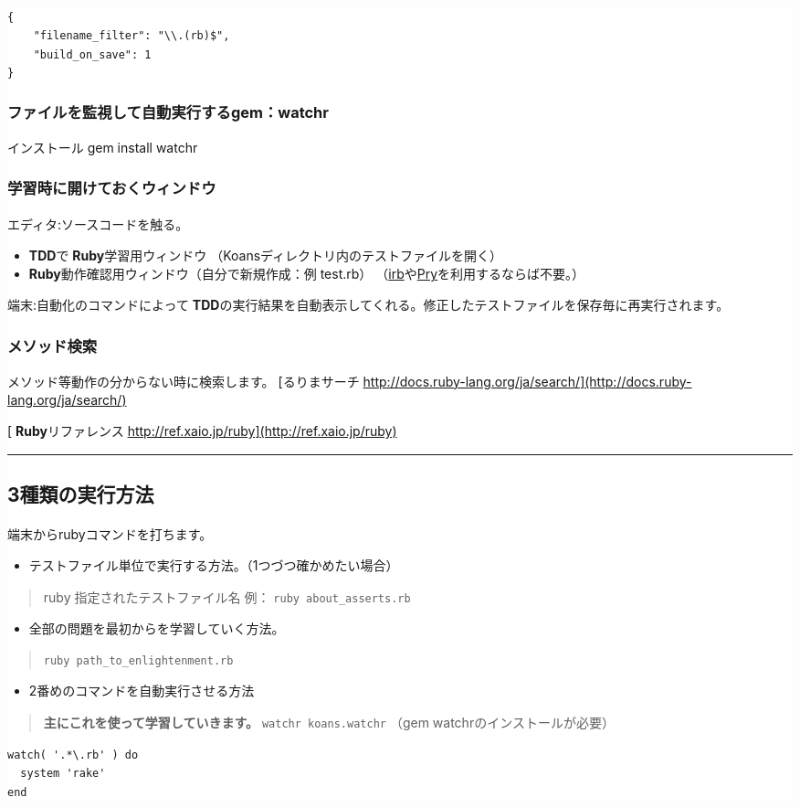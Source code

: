 ```sublime-setting:SublimeOnSaveBuild.sublime-setting
{
    "filename_filter": "\\.(rb)$",
    "build_on_save": 1
}
```

### ファイルを監視して自動実行するgem：watchr

インストール
gem install watchr

### 学習時に開けておくウィンドウ
エディタ:ソースコードを触る。

 * **TDD**で **Ruby**学習用ウィンドウ （Koansディレクトリ内のテストファイルを開く）
 * **Ruby**動作確認用ウィンドウ（自分で新規作成：例 test.rb）
（[irb](http://docs.ruby-lang.org/ja/1.9.3/library/irb.html)や[Pry](http://www.school.ctc-g.co.jp/columns/masuidrive/masuidrive03.html)を利用するならば不要。）

端末:自動化のコマンドによって **TDD**の実行結果を自動表示してくれる。修正したテストファイルを保存毎に再実行されます。

### メソッド検索

メソッド等動作の分からない時に検索します。
[るりまサーチ
http://docs.ruby-lang.org/ja/search/](http://docs.ruby-lang.org/ja/search/)

[ **Ruby**リファレンス
http://ref.xaio.jp/ruby](http://ref.xaio.jp/ruby)

***

## 3種類の実行方法
端末からrubyコマンドを打ちます。

*  テストファイル単位で実行する方法。（1つづつ確かめたい場合）

>ruby 指定されたテストファイル名
>例：
>`ruby about_asserts.rb`

* 全部の問題を最初からを学習していく方法。

>`ruby path_to_enlightenment.rb`

*   2番めのコマンドを自動実行させる方法

>**主にこれを使って学習していきます。**
>`watchr koans.watchr`
>（gem watchrのインストールが必要）

```rb:koans.watchr
watch( '.*\.rb' ) do
  system 'rake'
end
```
